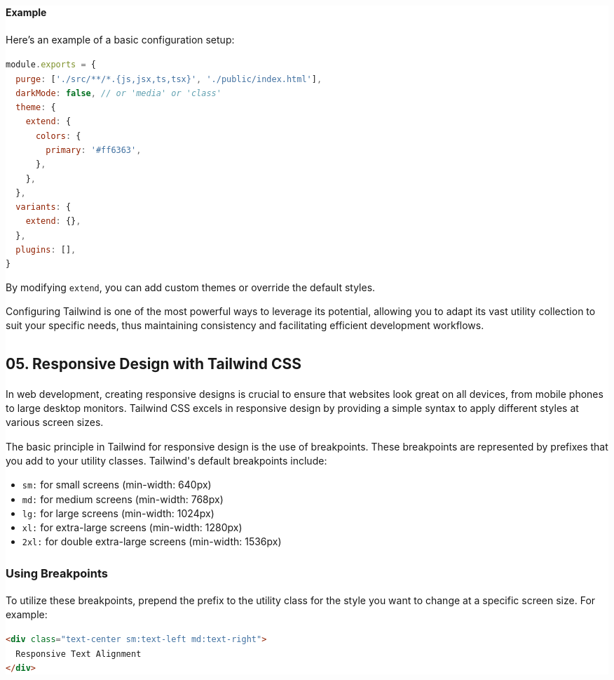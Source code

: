 #### Example
Here’s an example of a basic configuration setup:

```javascript
module.exports = {
  purge: ['./src/**/*.{js,jsx,ts,tsx}', './public/index.html'],
  darkMode: false, // or 'media' or 'class'
  theme: {
    extend: {
      colors: {
        primary: '#ff6363',
      },
    },
  },
  variants: {
    extend: {},
  },
  plugins: [],
}
```

By modifying `extend`, you can add custom themes or override the 
default styles.

Configuring Tailwind is one of the most powerful ways to leverage its 
potential, allowing you to adapt its vast utility collection to suit 
your specific needs, thus maintaining consistency and facilitating 
efficient development workflows.

## 05. Responsive Design with Tailwind CSS

In web development, creating responsive designs is crucial to ensure that
websites look great on all devices, from mobile phones to large desktop
monitors. Tailwind CSS excels in responsive design by providing a simple
syntax to apply different styles at various screen sizes. 

The basic principle in Tailwind for responsive design is the use of
breakpoints. These breakpoints are represented by prefixes that you add
to your utility classes. Tailwind's default breakpoints include:

- `sm:` for small screens (min-width: 640px)
- `md:` for medium screens (min-width: 768px)
- `lg:` for large screens (min-width: 1024px)
- `xl:` for extra-large screens (min-width: 1280px)
- `2xl:` for double extra-large screens (min-width: 1536px)

### Using Breakpoints

To utilize these breakpoints, prepend the prefix to the utility class
for the style you want to change at a specific screen size. For example:

```html
<div class="text-center sm:text-left md:text-right">
  Responsive Text Alignment
</div>
```
